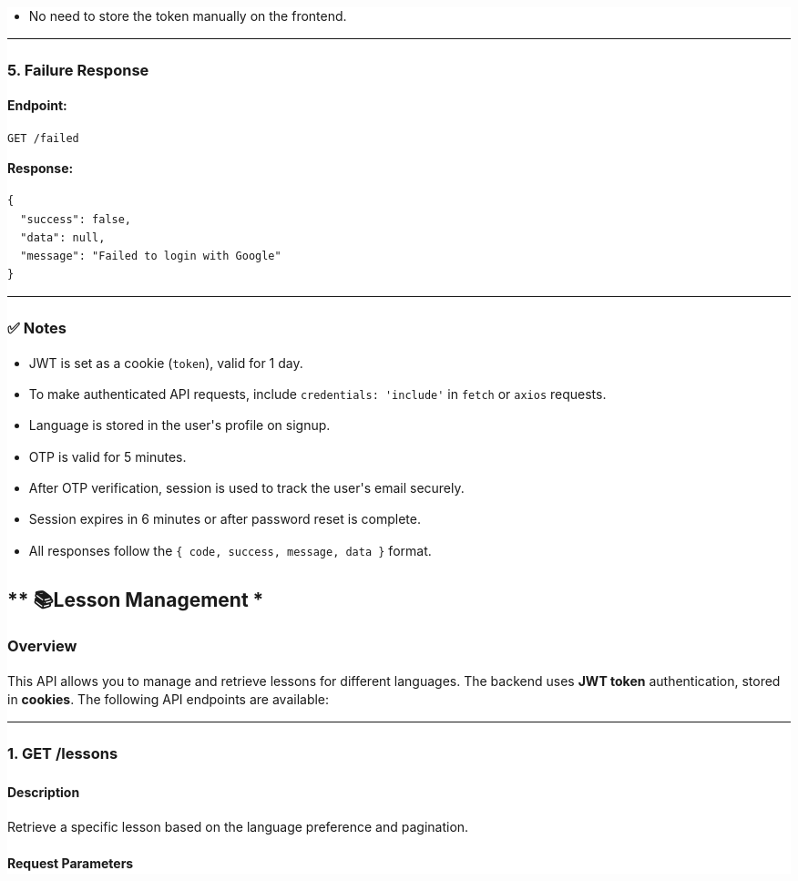 -   No need to store the token manually on the frontend.
    

----------

### 5. **Failure Response**

**Endpoint:**

`GET /failed` 

**Response:**

```
{
  "success": false,
  "data": null,
  "message": "Failed to login with Google"
}
```

----------

### ✅ Notes

-   JWT is set as a cookie (`token`), valid for 1 day.
    
-   To make authenticated API requests, include `credentials: 'include'` in `fetch` or `axios` requests.
    
-   Language is stored in the user's profile on signup.
-   OTP is valid for 5 minutes.
    
-   After OTP verification, session is used to track the user's email securely.
    
-   Session expires in 6 minutes or after password reset is complete.
    
-   All responses follow the ```{ code, success, message, data }``` format.


## ** 📚Lesson Management *

### **Overview**

This API allows you to manage and retrieve lessons for different languages. The backend uses **JWT token** authentication, stored in **cookies**. The following API endpoints are available:

----------

### **1. GET /lessons**

#### **Description**

Retrieve a specific lesson based on the language preference and pagination.

#### **Request Parameters**
